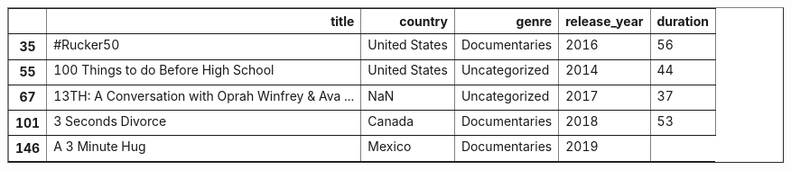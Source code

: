 <div>
<style scoped>
    .dataframe tbody tr th:only-of-type {
        vertical-align: middle;
    }

    .dataframe tbody tr th {
        vertical-align: top;
    }

    .dataframe thead th {
        text-align: right;
    }
</style>
<table border="1" class="dataframe">
  <thead>
    <tr style="text-align: right;">
      <th></th>
      <th>title</th>
      <th>country</th>
      <th>genre</th>
      <th>release_year</th>
      <th>duration</th>
    </tr>
  </thead>
  <tbody>
    <tr>
      <th>35</th>
      <td>#Rucker50</td>
      <td>United States</td>
      <td>Documentaries</td>
      <td>2016</td>
      <td>56</td>
    </tr>
    <tr>
      <th>55</th>
      <td>100 Things to do Before High School</td>
      <td>United States</td>
      <td>Uncategorized</td>
      <td>2014</td>
      <td>44</td>
    </tr>
    <tr>
      <th>67</th>
      <td>13TH: A Conversation with Oprah Winfrey &amp; Ava ...</td>
      <td>NaN</td>
      <td>Uncategorized</td>
      <td>2017</td>
      <td>37</td>
    </tr>
    <tr>
      <th>101</th>
      <td>3 Seconds Divorce</td>
      <td>Canada</td>
      <td>Documentaries</td>
      <td>2018</td>
      <td>53</td>
    </tr>
    <tr>
      <th>146</th>
      <td>A 3 Minute Hug</td>
      <td>Mexico</td>
      <td>Documentaries</td>
      <td>2019</td>
